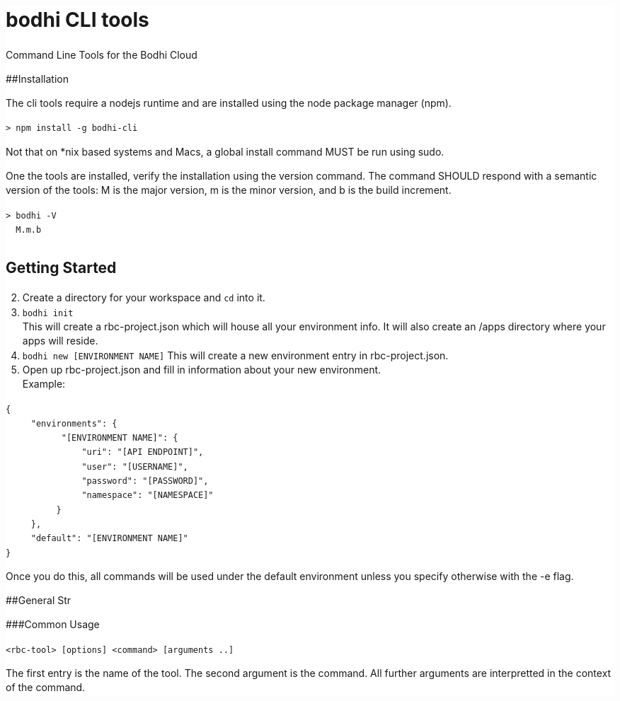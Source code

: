 bodhi CLI tools
=============

Command Line Tools for the Bodhi Cloud

##Installation

The cli tools require a nodejs runtime and are installed using the node package manager (npm).

````
> npm install -g bodhi-cli
````

Not that on *nix based systems and Macs, a global install command MUST be run using sudo.

One the tools are installed, verify the installation using the version command. The command SHOULD respond with a semantic version of the tools: M is the major version, m is the minor version, and b is the build increment.

````
> bodhi -V
  M.m.b
````

## Getting Started

2. Create a directory for your workspace and `cd` into it.
3. `bodhi init` <br> This will create a rbc-project.json which will house all your environment info. It will
also create an /apps directory where your apps will reside.
4. `bodhi new [ENVIRONMENT NAME]` This will create a new environment entry in rbc-project.json.
5. Open up rbc-project.json and fill in information about your new environment. <br>
Example: <br>
```
{
     "environments": {
           "[ENVIRONMENT NAME]": {
               "uri": "[API ENDPOINT]",
               "user": "[USERNAME]",
               "password": "[PASSWORD]",
               "namespace": "[NAMESPACE]"
          }
     },
     "default": "[ENVIRONMENT NAME]"
}
```
Once you do this, all commands will be used under the default environment unless you specify otherwise with the -e flag.

##General Str

###Common Usage

````
<rbc-tool> [options] <command> [arguments ..]
````
The first entry is the name of the tool. The second argument is the command. All further arguments are interpretted in the context of the command.
